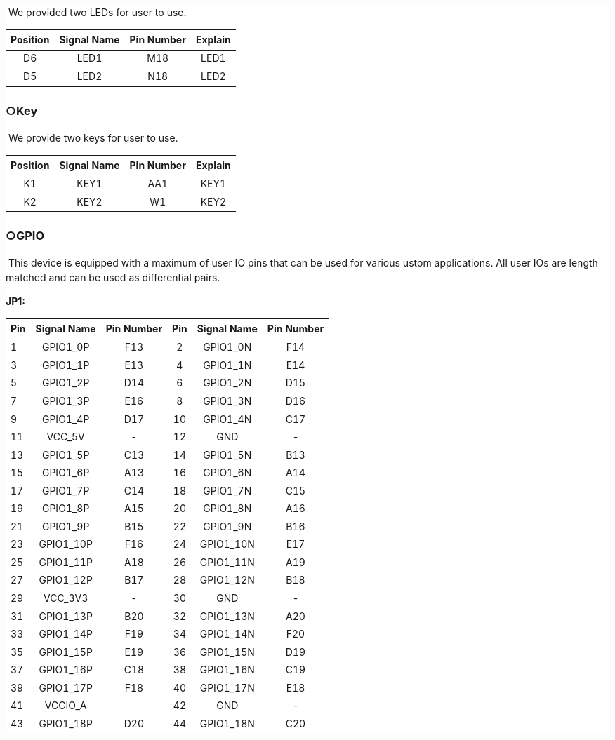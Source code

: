​	We provided two LEDs for user to use.

| Position | Signal Name | Pin Number | Explain |
| :------: | :---------: | :--------: | :-----: |
|    D6    |    LED1     |    M18     |  LED1   |
|    D5    |    LED2     |    N18     |  LED2   |

### ○Key

​	We provide two keys for user to use. 

| Position | Signal Name | Pin Number | Explain |
| :------: | :---------: | :--------: | :-----: |
|    K1    |    KEY1     |    AA1     |  KEY1   |
|    K2    |    KEY2     |     W1     |  KEY2   |

### ○GPIO

​	This device is equipped with a maximum of user IO pins that can be used for various ustom applications. All user IOs are length matched and can be used as differential pairs.

**JP1:**

| Pin  | Signal Name | Pin Number | Pin  | Signal Name | Pin Number |
| ---- | :---------: | :--------: | :--: | :---------: | :--------: |
| 1    |  GPIO1_0P   |    F13     |  2   |  GPIO1_0N   |    F14     |
| 3    |  GPIO1_1P   |    E13     |  4   |  GPIO1_1N   |    E14     |
| 5    |  GPIO1_2P   |    D14     |  6   |  GPIO1_2N   |    D15     |
| 7    |  GPIO1_3P   |    E16     |  8   |  GPIO1_3N   |    D16     |
| 9    |  GPIO1_4P   |    D17     |  10  |  GPIO1_4N   |    C17     |
| 11   |   VCC_5V    |     -      |  12  |     GND     |     -      |
| 13   |  GPIO1_5P   |    C13     |  14  |  GPIO1_5N   |    B13     |
| 15   |  GPIO1_6P   |    A13     |  16  |  GPIO1_6N   |    A14     |
| 17   |  GPIO1_7P   |    C14     |  18  |  GPIO1_7N   |    C15     |
| 19   |  GPIO1_8P   |    A15     |  20  |  GPIO1_8N   |    A16     |
| 21   |  GPIO1_9P   |    B15     |  22  |  GPIO1_9N   |    B16     |
| 23   |  GPIO1_10P  |    F16     |  24  |  GPIO1_10N  |    E17     |
| 25   |  GPIO1_11P  |    A18     |  26  |  GPIO1_11N  |    A19     |
| 27   |  GPIO1_12P  |    B17     |  28  |  GPIO1_12N  |    B18     |
| 29   |   VCC_3V3   |     -      |  30  |     GND     |     -      |
| 31   |  GPIO1_13P  |    B20     |  32  |  GPIO1_13N  |    A20     |
| 33   |  GPIO1_14P  |    F19     |  34  |  GPIO1_14N  |    F20     |
| 35   |  GPIO1_15P  |    E19     |  36  |  GPIO1_15N  |    D19     |
| 37   |  GPIO1_16P  |    C18     |  38  |  GPIO1_16N  |    C19     |
| 39   |  GPIO1_17P  |    F18     |  40  |  GPIO1_17N  |    E18     |
| 41   |   VCCIO_A   |            |  42  |     GND     |     -      |
| 43   |  GPIO1_18P  |    D20     |  44  |  GPIO1_18N  |    C20     |